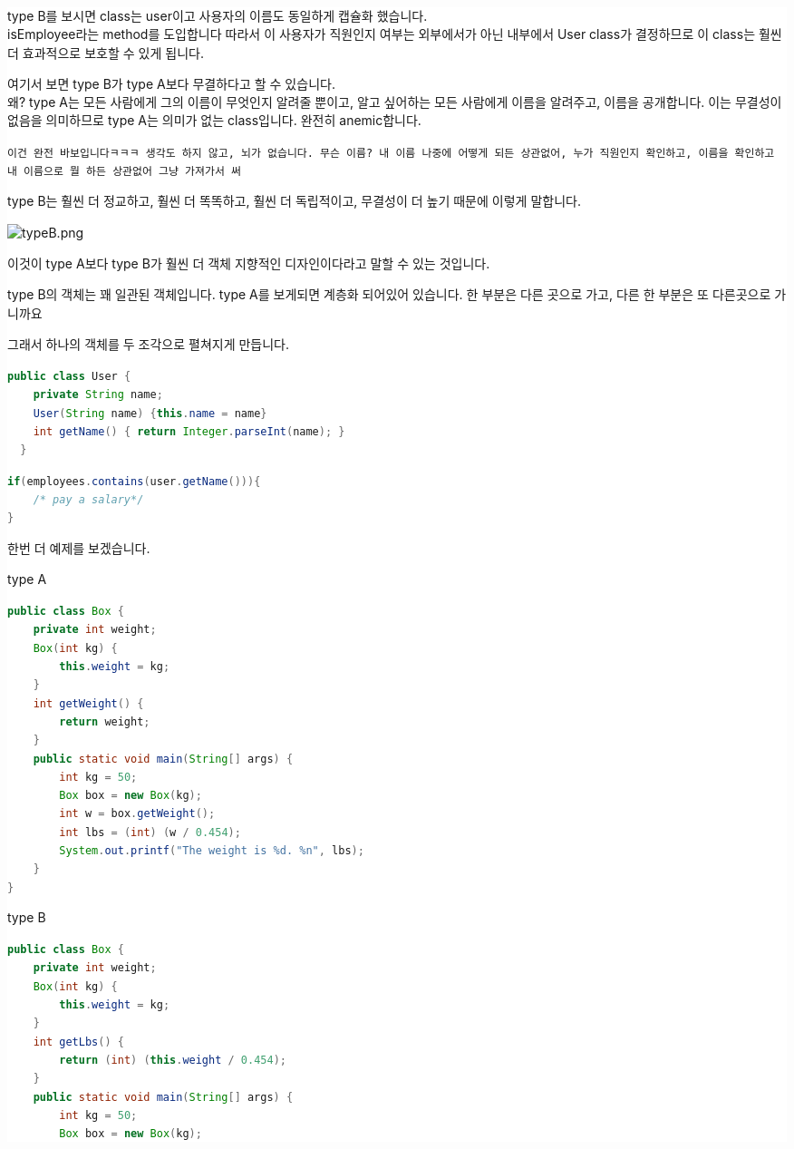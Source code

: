 type B를 보시면 class는 user이고 사용자의 이름도 동일하게 캡슐화 했습니다.<br>
isEmployee라는 method를 도입합니다 따라서 이 사용자가 직원인지 여부는 외부에서가 아닌 내부에서 User class가 결정하므로 이 class는 훨씬 더 효과적으로 보호할 수 있게 됩니다.<br>

여기서 보면 type B가 type A보다 무결하다고 할 수 있습니다.<br>
왜? type A는 모든 사람에게 그의 이름이 무엇인지 알려줄 뿐이고,  알고 싶어하는 모든 사람에게 이름을 알려주고, 이름을 공개합니다. 이는 무결성이 없음을 의미하므로 type A는 의미가 없는 class입니다. 완전히 anemic합니다.<br>

`이건 완전 바보입니다ㅋㅋㅋ 생각도 하지 않고, 뇌가 없습니다. 무슨 이름? 내 이름 나중에 어떻게 되든 상관없어, 누가 직원인지 확인하고, 이름을 확인하고 내 이름으로 뭘 하든 상관없어 그냥 가져가서 써 `

type B는 훨씬 더 정교하고, 훨씬 더 똑똑하고, 훨씬 더 독립적이고, 무결성이 더 높기 때문에 이렇게 말합니다.<br>

<img src="/images/typeB.png" alt="typeB.png">


이것이 type A보다 type B가 훨씬 더 객체 지향적인 디자인이다라고 말할 수 있는 것입니다.<br>

type B의 객체는 꽤 일관된 객체입니다. type A를 보게되면 계층화 되어있어 있습니다. 한 부분은 다른 곳으로 가고, 다른 한 부분은 또 다른곳으로 가니까요<br>

그래서 하나의 객체를 두 조각으로 펼쳐지게 만듭니다.<br>
```java 
public class User {  
    private String name;  
    User(String name) {this.name = name}  
    int getName() { return Integer.parseInt(name); }  
  }
```
```java
if(employees.contains(user.getName())){  
	/* pay a salary*/  
}  
```

한번 더 예제를 보겠습니다.

type A
```java
public class Box {  
    private int weight;  
    Box(int kg) {  
        this.weight = kg;  
    }  
    int getWeight() {  
        return weight;  
    }  
    public static void main(String[] args) {  
        int kg = 50;  
        Box box = new Box(kg);  
        int w = box.getWeight();  
        int lbs = (int) (w / 0.454);  
        System.out.printf("The weight is %d. %n", lbs);  
    }  
}
```

type B
```java
public class Box {  
    private int weight;  
    Box(int kg) {  
        this.weight = kg;  
    }  
    int getLbs() {  
        return (int) (this.weight / 0.454);  
    }  
    public static void main(String[] args) {  
        int kg = 50;  
        Box box = new Box(kg);  
```